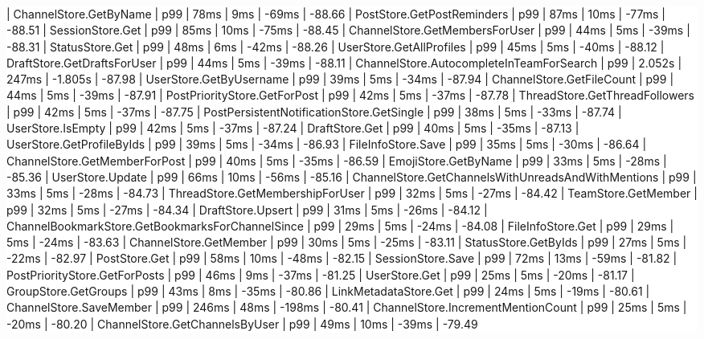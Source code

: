 | ChannelStore.GetByName | p99 | 78ms | 9ms | -69ms | -88.66
| PostStore.GetPostReminders | p99 | 87ms | 10ms | -77ms | -88.51
| SessionStore.Get | p99 | 85ms | 10ms | -75ms | -88.45
| ChannelStore.GetMembersForUser | p99 | 44ms | 5ms | -39ms | -88.31
| StatusStore.Get | p99 | 48ms | 6ms | -42ms | -88.26
| UserStore.GetAllProfiles | p99 | 45ms | 5ms | -40ms | -88.12
| DraftStore.GetDraftsForUser | p99 | 44ms | 5ms | -39ms | -88.11
| ChannelStore.AutocompleteInTeamForSearch | p99 | 2.052s | 247ms | -1.805s | -87.98
| UserStore.GetByUsername | p99 | 39ms | 5ms | -34ms | -87.94
| ChannelStore.GetFileCount | p99 | 44ms | 5ms | -39ms | -87.91
| PostPriorityStore.GetForPost | p99 | 42ms | 5ms | -37ms | -87.78
| ThreadStore.GetThreadFollowers | p99 | 42ms | 5ms | -37ms | -87.75
| PostPersistentNotificationStore.GetSingle | p99 | 38ms | 5ms | -33ms | -87.74
| UserStore.IsEmpty | p99 | 42ms | 5ms | -37ms | -87.24
| DraftStore.Get | p99 | 40ms | 5ms | -35ms | -87.13
| UserStore.GetProfileByIds | p99 | 39ms | 5ms | -34ms | -86.93
| FileInfoStore.Save | p99 | 35ms | 5ms | -30ms | -86.64
| ChannelStore.GetMemberForPost | p99 | 40ms | 5ms | -35ms | -86.59
| EmojiStore.GetByName | p99 | 33ms | 5ms | -28ms | -85.36
| UserStore.Update | p99 | 66ms | 10ms | -56ms | -85.16
| ChannelStore.GetChannelsWithUnreadsAndWithMentions | p99 | 33ms | 5ms | -28ms | -84.73
| ThreadStore.GetMembershipForUser | p99 | 32ms | 5ms | -27ms | -84.42
| TeamStore.GetMember | p99 | 32ms | 5ms | -27ms | -84.34
| DraftStore.Upsert | p99 | 31ms | 5ms | -26ms | -84.12
| ChannelBookmarkStore.GetBookmarksForChannelSince | p99 | 29ms | 5ms | -24ms | -84.08
| FileInfoStore.Get | p99 | 29ms | 5ms | -24ms | -83.63
| ChannelStore.GetMember | p99 | 30ms | 5ms | -25ms | -83.11
| StatusStore.GetByIds | p99 | 27ms | 5ms | -22ms | -82.97
| PostStore.Get | p99 | 58ms | 10ms | -48ms | -82.15
| SessionStore.Save | p99 | 72ms | 13ms | -59ms | -81.82
| PostPriorityStore.GetForPosts | p99 | 46ms | 9ms | -37ms | -81.25
| UserStore.Get | p99 | 25ms | 5ms | -20ms | -81.17
| GroupStore.GetGroups | p99 | 43ms | 8ms | -35ms | -80.86
| LinkMetadataStore.Get | p99 | 24ms | 5ms | -19ms | -80.61
| ChannelStore.SaveMember | p99 | 246ms | 48ms | -198ms | -80.41
| ChannelStore.IncrementMentionCount | p99 | 25ms | 5ms | -20ms | -80.20
| ChannelStore.GetChannelsByUser | p99 | 49ms | 10ms | -39ms | -79.49